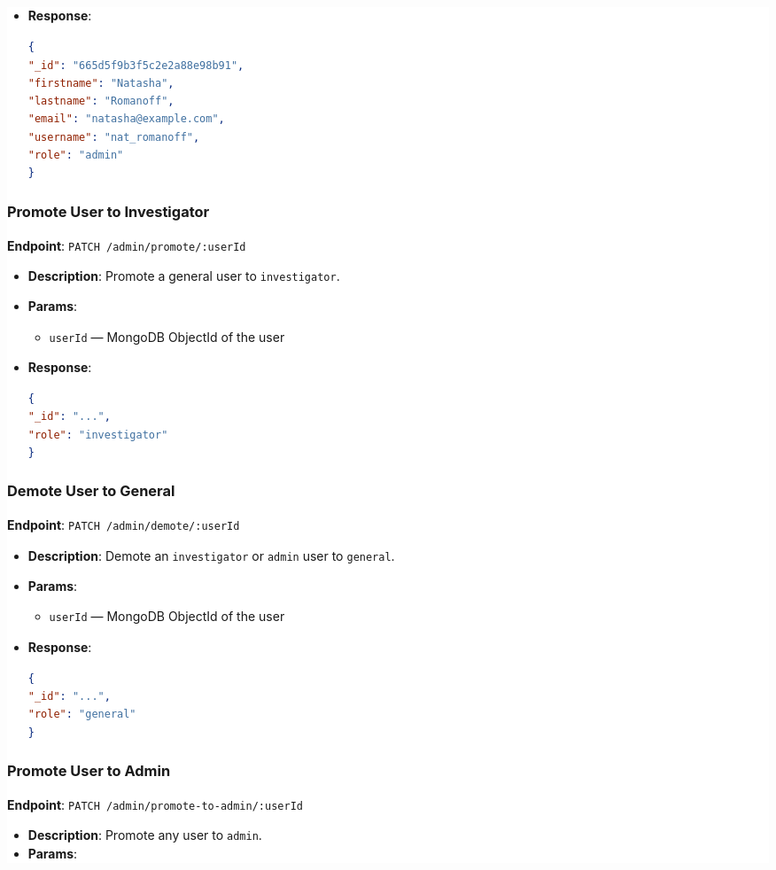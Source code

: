 * **Response**:

    ```json
    {
    "_id": "665d5f9b3f5c2e2a88e98b91",
    "firstname": "Natasha",
    "lastname": "Romanoff",
    "email": "natasha@example.com",
    "username": "nat_romanoff",
    "role": "admin"
    }
    ```

### Promote User to Investigator

**Endpoint**: `PATCH /admin/promote/:userId`

* **Description**: Promote a general user to `investigator`.
* **Params**:

  * `userId` — MongoDB ObjectId of the user

* **Response**:

    ```json
    {
    "_id": "...",
    "role": "investigator"
    }
    ```


### Demote User to General

**Endpoint**: `PATCH /admin/demote/:userId`

* **Description**: Demote an `investigator` or `admin` user to `general`.
* **Params**:

  * `userId` — MongoDB ObjectId of the user

* **Response**:

    ```json
    {
    "_id": "...",
    "role": "general"
    }
    ```


### Promote User to Admin

**Endpoint**: `PATCH /admin/promote-to-admin/:userId`

* **Description**: Promote any user to `admin`.
* **Params**:
